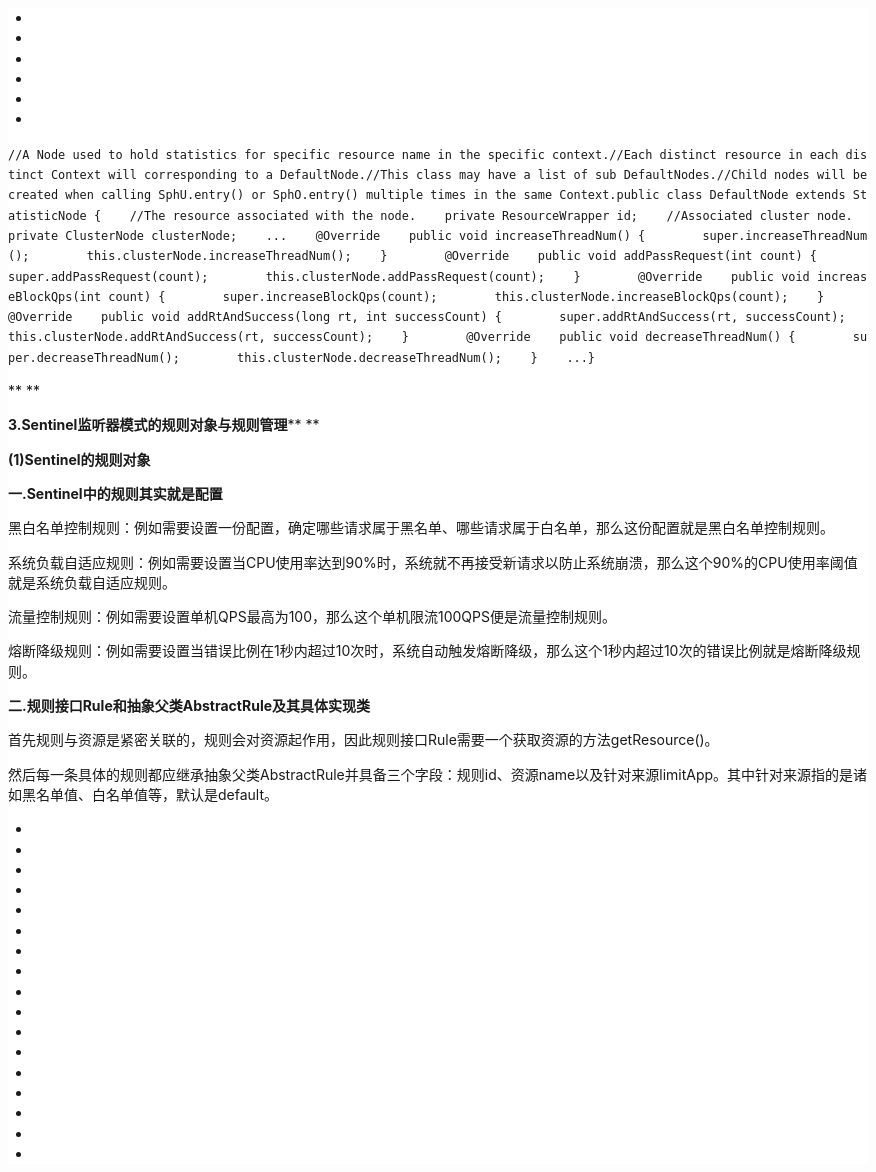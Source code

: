 - 
- 
- 
- 
- 
- 

```
//A Node used to hold statistics for specific resource name in the specific context.//Each distinct resource in each distinct Context will corresponding to a DefaultNode.//This class may have a list of sub DefaultNodes.//Child nodes will be created when calling SphU.entry() or SphO.entry() multiple times in the same Context.public class DefaultNode extends StatisticNode {    //The resource associated with the node.    private ResourceWrapper id;    //Associated cluster node.    private ClusterNode clusterNode;    ...    @Override    public void increaseThreadNum() {        super.increaseThreadNum();        this.clusterNode.increaseThreadNum();    }        @Override    public void addPassRequest(int count) {        super.addPassRequest(count);        this.clusterNode.addPassRequest(count);    }        @Override    public void increaseBlockQps(int count) {        super.increaseBlockQps(count);        this.clusterNode.increaseBlockQps(count);    }        @Override    public void addRtAndSuccess(long rt, int successCount) {        super.addRtAndSuccess(rt, successCount);        this.clusterNode.addRtAndSuccess(rt, successCount);    }        @Override    public void decreaseThreadNum() {        super.decreaseThreadNum();        this.clusterNode.decreaseThreadNum();    }    ...}
```

**
**

**3.Sentinel****监听器模式****的规则对象与规则管理****
**

**(1)Sentinel的规则对象**

**一.Sentinel中的规则其实就是配置**

黑白名单控制规则：例如需要设置一份配置，确定哪些请求属于黑名单、哪些请求属于白名单，那么这份配置就是黑白名单控制规则。



系统负载自适应规则：例如需要设置当CPU使用率达到90%时，系统就不再接受新请求以防止系统崩溃，那么这个90%的CPU使用率阈值就是系统负载自适应规则。



流量控制规则：例如需要设置单机QPS最高为100，那么这个单机限流100QPS便是流量控制规则。



熔断降级规则：例如需要设置当错误比例在1秒内超过10次时，系统自动触发熔断降级，那么这个1秒内超过10次的错误比例就是熔断降级规则。



**二.规则接口Rule和抽象父类AbstractRule及其具体实现类**

首先规则与资源是紧密关联的，规则会对资源起作用，因此规则接口Rule需要一个获取资源的方法getResource()。



然后每一条具体的规则都应继承抽象父类AbstractRule并具备三个字段：规则id、资源name以及针对来源limitApp。其中针对来源指的是诸如黑名单值、白名单值等，默认是default。

- 
- 
- 
- 
- 
- 
- 
- 
- 
- 
- 
- 
- 
- 
- 
- 
- 